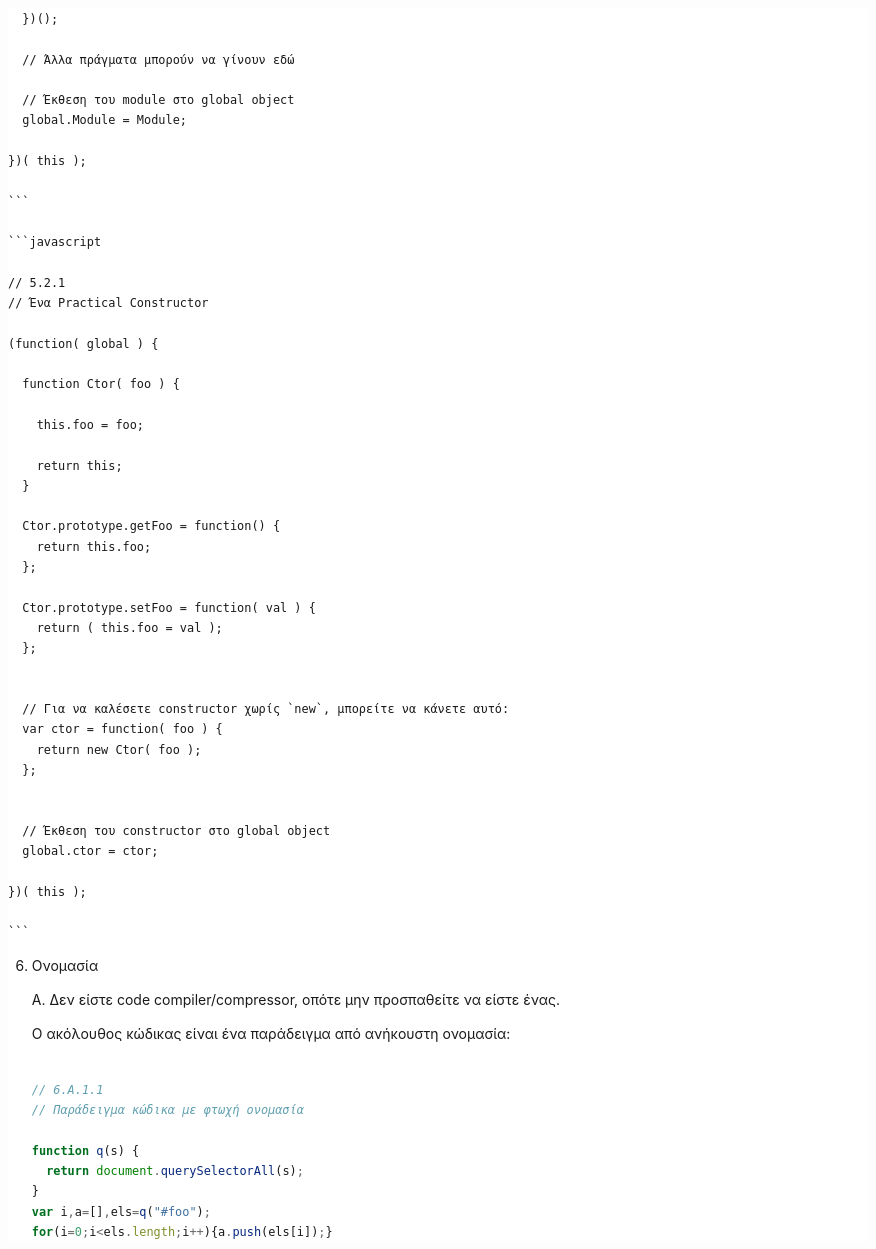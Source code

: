       })();

      // Άλλα πράγματα μπορούν να γίνουν εδώ

      // Έκθεση του module στο global object
      global.Module = Module;

    })( this );

    ```

    ```javascript

    // 5.2.1
    // Ένα Practical Constructor

    (function( global ) {

      function Ctor( foo ) {

        this.foo = foo;

        return this;
      }

      Ctor.prototype.getFoo = function() {
        return this.foo;
      };

      Ctor.prototype.setFoo = function( val ) {
        return ( this.foo = val );
      };


      // Για να καλέσετε constructor χωρίς `new`, μπορείτε να κάνετε αυτό:
      var ctor = function( foo ) {
        return new Ctor( foo );
      };


      // Έκθεση του constructor στο global object
      global.ctor = ctor;

    })( this );

    ```



6. <a name="naming">Ονομασία</a>



    A. Δεν είστε code compiler/compressor, οπότε μην προσπαθείτε να είστε ένας.

    Ο ακόλουθος κώδικας είναι ένα παράδειγμα από ανήκουστη ονομασία:

    ```javascript

    // 6.A.1.1
    // Παράδειγμα κώδικα με φτωχή ονομασία

    function q(s) {
      return document.querySelectorAll(s);
    }
    var i,a=[],els=q("#foo");
    for(i=0;i<els.length;i++){a.push(els[i]);}
    ```

